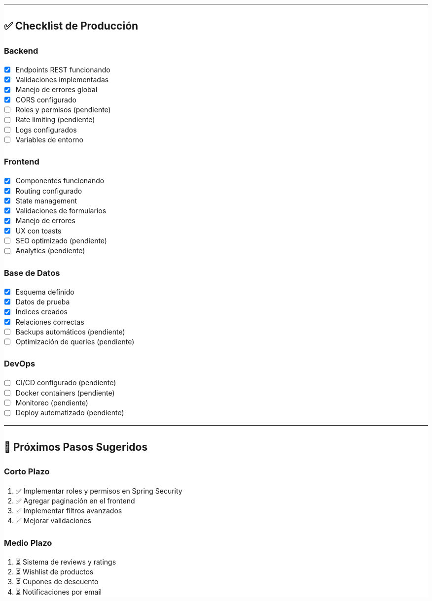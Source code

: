 
---

## ✅ Checklist de Producción

### Backend
- [x] Endpoints REST funcionando
- [x] Validaciones implementadas
- [x] Manejo de errores global
- [x] CORS configurado
- [ ] Roles y permisos (pendiente)
- [ ] Rate limiting (pendiente)
- [ ] Logs configurados
- [ ] Variables de entorno

### Frontend
- [x] Componentes funcionando
- [x] Routing configurado
- [x] State management
- [x] Validaciones de formularios
- [x] Manejo de errores
- [x] UX con toasts
- [ ] SEO optimizado (pendiente)
- [ ] Analytics (pendiente)

### Base de Datos
- [x] Esquema definido
- [x] Datos de prueba
- [x] Índices creados
- [x] Relaciones correctas
- [ ] Backups automáticos (pendiente)
- [ ] Optimización de queries (pendiente)

### DevOps
- [ ] CI/CD configurado (pendiente)
- [ ] Docker containers (pendiente)
- [ ] Monitoreo (pendiente)
- [ ] Deploy automatizado (pendiente)

---

## 🎯 Próximos Pasos Sugeridos

### Corto Plazo
1. ✅ Implementar roles y permisos en Spring Security
2. ✅ Agregar paginación en el frontend
3. ✅ Implementar filtros avanzados
4. ✅ Mejorar validaciones

### Medio Plazo
1. ⏳ Sistema de reviews y ratings
2. ⏳ Wishlist de productos
3. ⏳ Cupones de descuento
4. ⏳ Notificaciones por email
